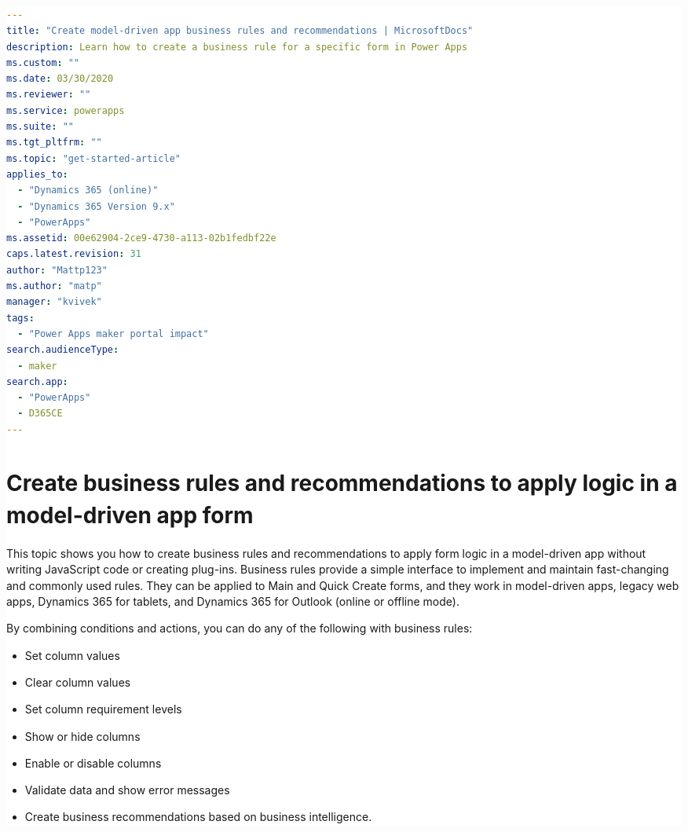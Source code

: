 ```yaml
---
title: "Create model-driven app business rules and recommendations | MicrosoftDocs"
description: Learn how to create a business rule for a specific form in Power Apps
ms.custom: ""
ms.date: 03/30/2020
ms.reviewer: ""
ms.service: powerapps
ms.suite: ""
ms.tgt_pltfrm: ""
ms.topic: "get-started-article"
applies_to: 
  - "Dynamics 365 (online)"
  - "Dynamics 365 Version 9.x"
  - "PowerApps"
ms.assetid: 00e62904-2ce9-4730-a113-02b1fedbf22e
caps.latest.revision: 31
author: "Mattp123"
ms.author: "matp"
manager: "kvivek"
tags: 
  - "Power Apps maker portal impact"
search.audienceType: 
  - maker
search.app: 
  - "PowerApps"
  - D365CE
---
```

# Create business rules and recommendations to apply logic in a model-driven app form

This topic shows you how to create business rules and recommendations to apply form logic in a model-driven app without writing JavaScript code or creating plug-ins. Business rules provide a simple interface to implement and maintain fast-changing and commonly used rules. They can be applied to Main and Quick Create forms, and they work in model-driven apps, legacy web apps, Dynamics 365 for tablets, and Dynamics 365 for Outlook (online or offline mode).
 
 By combining conditions and actions, you can do any of the following with business rules:  
  
-   Set column values  
  
-   Clear column values  
  
-   Set column requirement levels  
  
-   Show or hide columns  
  
-   Enable or disable columns  
  
-   Validate data and show error messages  
  
-   Create business recommendations based on business intelligence.  
